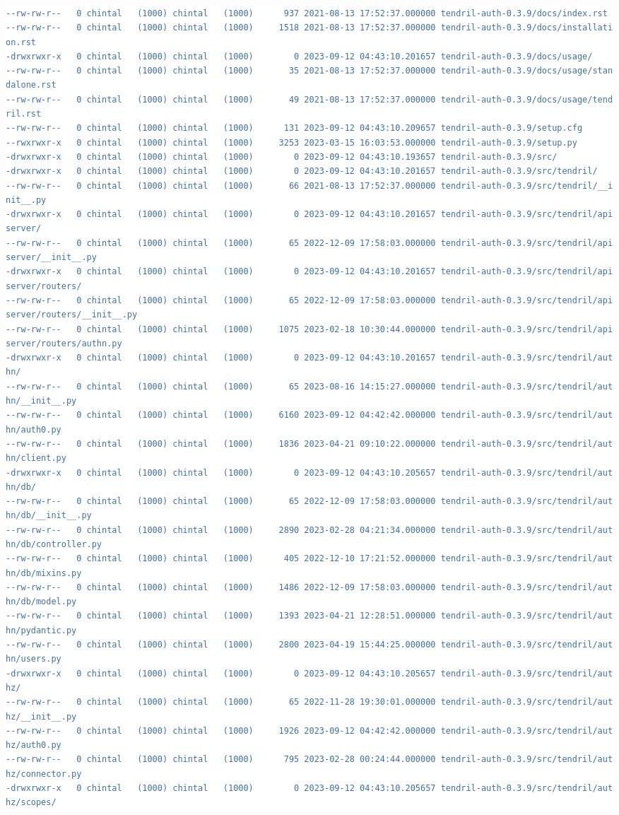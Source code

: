 ```diff
--rw-rw-r--   0 chintal   (1000) chintal   (1000)      937 2021-08-13 17:52:37.000000 tendril-auth-0.3.9/docs/index.rst
--rw-rw-r--   0 chintal   (1000) chintal   (1000)     1518 2021-08-13 17:52:37.000000 tendril-auth-0.3.9/docs/installation.rst
-drwxrwxr-x   0 chintal   (1000) chintal   (1000)        0 2023-09-12 04:43:10.201657 tendril-auth-0.3.9/docs/usage/
--rw-rw-r--   0 chintal   (1000) chintal   (1000)       35 2021-08-13 17:52:37.000000 tendril-auth-0.3.9/docs/usage/standalone.rst
--rw-rw-r--   0 chintal   (1000) chintal   (1000)       49 2021-08-13 17:52:37.000000 tendril-auth-0.3.9/docs/usage/tendril.rst
--rw-rw-r--   0 chintal   (1000) chintal   (1000)      131 2023-09-12 04:43:10.209657 tendril-auth-0.3.9/setup.cfg
--rwxrwxr-x   0 chintal   (1000) chintal   (1000)     3253 2023-03-15 16:03:53.000000 tendril-auth-0.3.9/setup.py
-drwxrwxr-x   0 chintal   (1000) chintal   (1000)        0 2023-09-12 04:43:10.193657 tendril-auth-0.3.9/src/
-drwxrwxr-x   0 chintal   (1000) chintal   (1000)        0 2023-09-12 04:43:10.201657 tendril-auth-0.3.9/src/tendril/
--rw-rw-r--   0 chintal   (1000) chintal   (1000)       66 2021-08-13 17:52:37.000000 tendril-auth-0.3.9/src/tendril/__init__.py
-drwxrwxr-x   0 chintal   (1000) chintal   (1000)        0 2023-09-12 04:43:10.201657 tendril-auth-0.3.9/src/tendril/apiserver/
--rw-rw-r--   0 chintal   (1000) chintal   (1000)       65 2022-12-09 17:58:03.000000 tendril-auth-0.3.9/src/tendril/apiserver/__init__.py
-drwxrwxr-x   0 chintal   (1000) chintal   (1000)        0 2023-09-12 04:43:10.201657 tendril-auth-0.3.9/src/tendril/apiserver/routers/
--rw-rw-r--   0 chintal   (1000) chintal   (1000)       65 2022-12-09 17:58:03.000000 tendril-auth-0.3.9/src/tendril/apiserver/routers/__init__.py
--rw-rw-r--   0 chintal   (1000) chintal   (1000)     1075 2023-02-18 10:30:44.000000 tendril-auth-0.3.9/src/tendril/apiserver/routers/authn.py
-drwxrwxr-x   0 chintal   (1000) chintal   (1000)        0 2023-09-12 04:43:10.201657 tendril-auth-0.3.9/src/tendril/authn/
--rw-rw-r--   0 chintal   (1000) chintal   (1000)       65 2023-08-16 14:15:27.000000 tendril-auth-0.3.9/src/tendril/authn/__init__.py
--rw-rw-r--   0 chintal   (1000) chintal   (1000)     6160 2023-09-12 04:42:42.000000 tendril-auth-0.3.9/src/tendril/authn/auth0.py
--rw-rw-r--   0 chintal   (1000) chintal   (1000)     1836 2023-04-21 09:10:22.000000 tendril-auth-0.3.9/src/tendril/authn/client.py
-drwxrwxr-x   0 chintal   (1000) chintal   (1000)        0 2023-09-12 04:43:10.205657 tendril-auth-0.3.9/src/tendril/authn/db/
--rw-rw-r--   0 chintal   (1000) chintal   (1000)       65 2022-12-09 17:58:03.000000 tendril-auth-0.3.9/src/tendril/authn/db/__init__.py
--rw-rw-r--   0 chintal   (1000) chintal   (1000)     2890 2023-02-28 04:21:34.000000 tendril-auth-0.3.9/src/tendril/authn/db/controller.py
--rw-rw-r--   0 chintal   (1000) chintal   (1000)      405 2022-12-10 17:21:52.000000 tendril-auth-0.3.9/src/tendril/authn/db/mixins.py
--rw-rw-r--   0 chintal   (1000) chintal   (1000)     1486 2022-12-09 17:58:03.000000 tendril-auth-0.3.9/src/tendril/authn/db/model.py
--rw-rw-r--   0 chintal   (1000) chintal   (1000)     1393 2023-04-21 12:28:51.000000 tendril-auth-0.3.9/src/tendril/authn/pydantic.py
--rw-rw-r--   0 chintal   (1000) chintal   (1000)     2800 2023-04-19 15:44:25.000000 tendril-auth-0.3.9/src/tendril/authn/users.py
-drwxrwxr-x   0 chintal   (1000) chintal   (1000)        0 2023-09-12 04:43:10.205657 tendril-auth-0.3.9/src/tendril/authz/
--rw-rw-r--   0 chintal   (1000) chintal   (1000)       65 2022-11-28 19:30:01.000000 tendril-auth-0.3.9/src/tendril/authz/__init__.py
--rw-rw-r--   0 chintal   (1000) chintal   (1000)     1926 2023-09-12 04:42:42.000000 tendril-auth-0.3.9/src/tendril/authz/auth0.py
--rw-rw-r--   0 chintal   (1000) chintal   (1000)      795 2023-02-28 00:24:44.000000 tendril-auth-0.3.9/src/tendril/authz/connector.py
-drwxrwxr-x   0 chintal   (1000) chintal   (1000)        0 2023-09-12 04:43:10.205657 tendril-auth-0.3.9/src/tendril/authz/scopes/
```